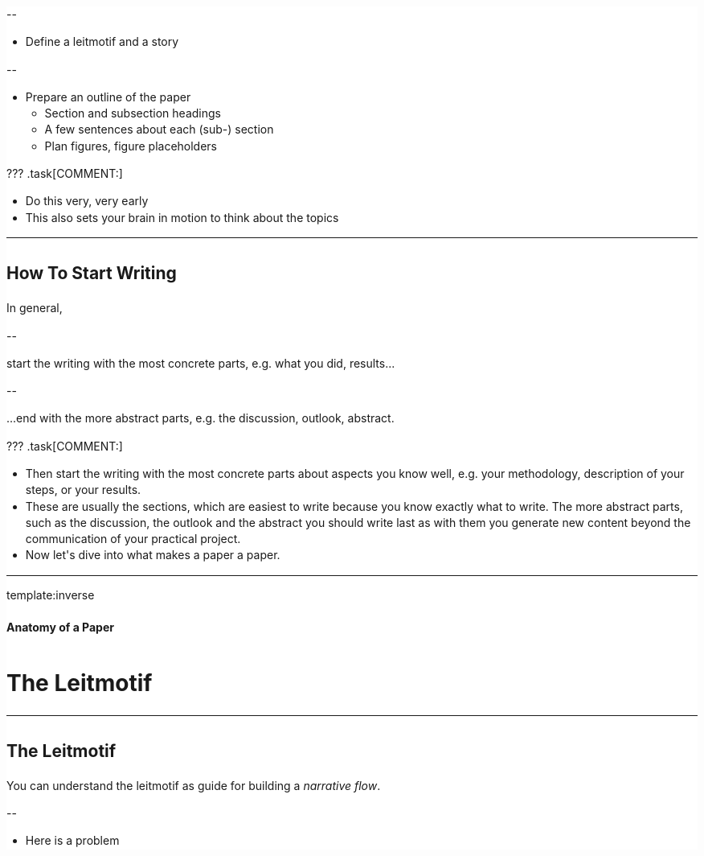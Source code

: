 --
* Define a leitmotif and a story

--
* Prepare an outline of the paper
    * Section and subsection headings
    * A few sentences about each (sub-) section
    * Plan figures, figure placeholders


???
.task[COMMENT:]  

* Do this very, very early
* This also sets your brain in motion to think about the topics

---
## How To Start Writing

In general,

--

start the writing with the most concrete parts, e.g. what you did, results...

--
  
...end with the more abstract parts, e.g. the discussion, outlook, abstract.


???
.task[COMMENT:]  

* Then start the writing with the most concrete parts about aspects you know well, e.g. your methodology, description of your steps, or your results. 
* These are usually the sections, which are easiest to write because you know exactly what to write. The more abstract parts, such as the discussion, the outlook and the abstract you should write last as with them you generate new content beyond the communication of your practical project.
* Now let's dive into what makes a paper a paper.

---
template:inverse

#### Anatomy of a Paper

# The Leitmotif

---
## The Leitmotif

You can understand the leitmotif as guide for building a *narrative flow*.

--
* Here is a problem
